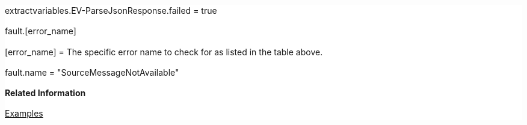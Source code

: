 

</td>
<td valign="top">

extractvariables.EV-ParseJsonResponse.failed = true



</td>
</tr>
<tr>
<td valign="top">

fault.\[error\_name\]



</td>
<td valign="top">

\[error\_name\] = The specific error name to check for as listed in the table above.



</td>
<td valign="top">

fault.name = "SourceMessageNotAvailable"



</td>
</tr>
</table>

**Related Information**  


[Examples](examples-6f56308.md "You can use the Extract variables policy to choose the names of the variables to be set.")

